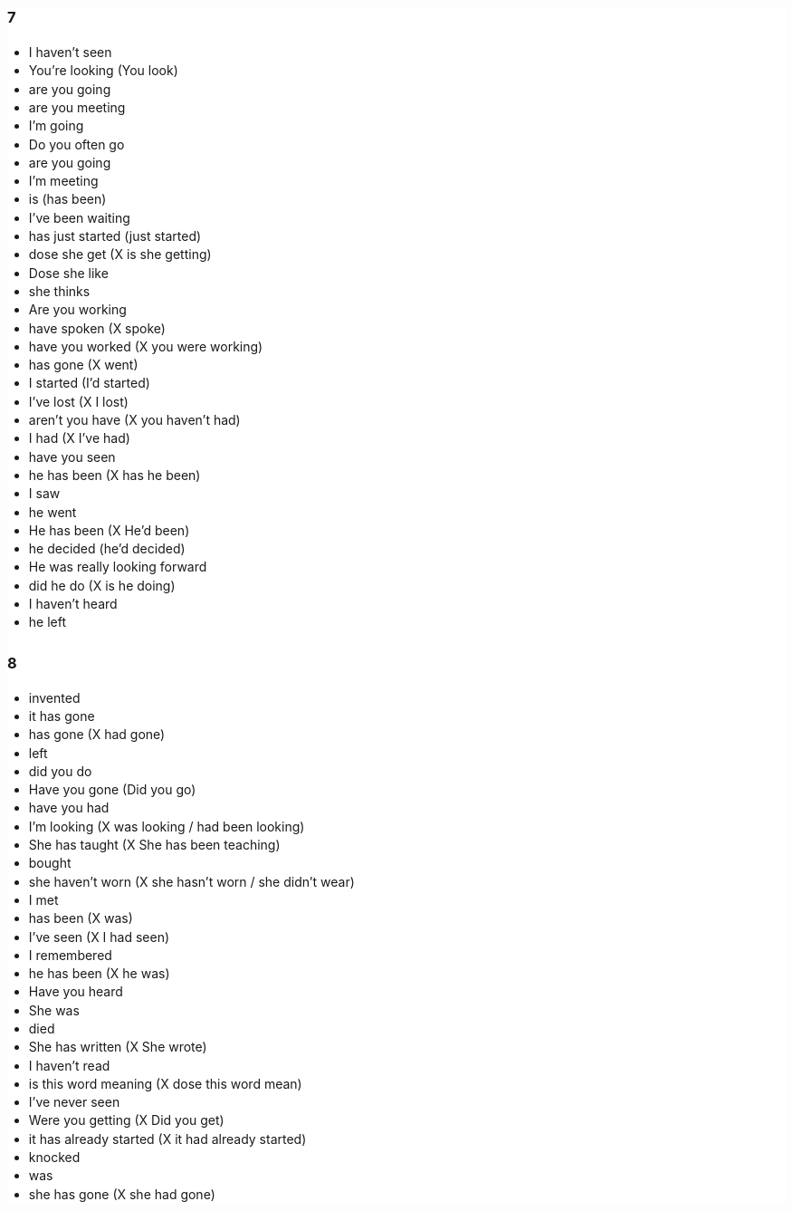 ### 7
- I haven’t seen
- You’re looking (You look)
- are you going
- are you meeting
- I’m going
- Do you often go
- are you going
- I’m meeting
- is (has been)
- I’ve been waiting
- has just started (just started)
- dose she get (X is she getting)
- Dose she like
- she thinks
- Are you working
- have spoken (X spoke)
- have you worked (X you were working)
- has gone (X went)
- I started (I’d started)
- I’ve lost (X I lost)
- aren’t you have (X you haven’t had)
- I had (X I’ve had)
- have you seen
- he has been (X has he been)
- I saw
- he went
- He has been (X He’d been)
- he decided (he’d decided)
- He was really looking forward
- did he do (X is he doing)
- I haven’t heard
- he left

### 8
- invented
- it has gone
- has gone (X had gone)
- left
- did you do
- Have you gone (Did you go)
- have you had
- I’m looking (X was looking / had been looking)
- She has taught (X She has been teaching)
- bought
- she haven’t worn (X she hasn’t worn / she didn’t wear)
- I met
- has been (X was)
- I’ve seen (X I had seen)
- I remembered
- he has been (X he was)
- Have you heard
- She was
- died
- She has written (X She wrote)
- I haven’t read
- is this word meaning (X dose this word mean)
- I’ve never seen
- Were you getting (X Did you get)
- it has already started (X it had already started)
- knocked
- was
- she has gone (X she had gone)